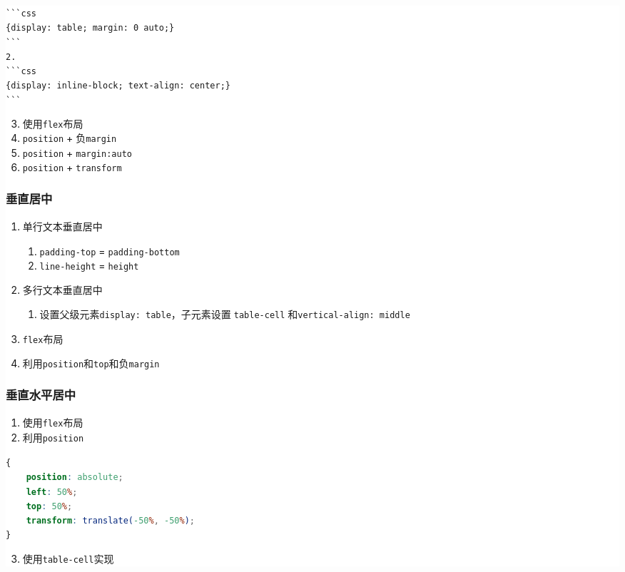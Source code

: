     ```css
    {display: table; margin: 0 auto;}
    ```
    2. 
    ```css
    {display: inline-block; text-align: center;}
    ```
3. 使用`flex`布局
4. `position` + 负`margin`
5. `position` + `margin:auto`
6. `position` + `transform`
### 垂直居中
1. 单行文本垂直居中
    1. `padding-top` = `padding-bottom`
    2. `line-height` = `height`
2. 多行文本垂直居中
    1. 设置父级元素`display: table`，子元素设置 `table-cell` 和`vertical-align: middle`
    
3. `flex`布局
4. 利用`position`和`top`和负`margin`
### 垂直水平居中
1. 使用`flex`布局
2. 利用`position`
```css
{
    position: absolute;
    left: 50%;
    top: 50%;
    transform: translate(-50%, -50%);
}
```
3. 使用`table-cell`实现
